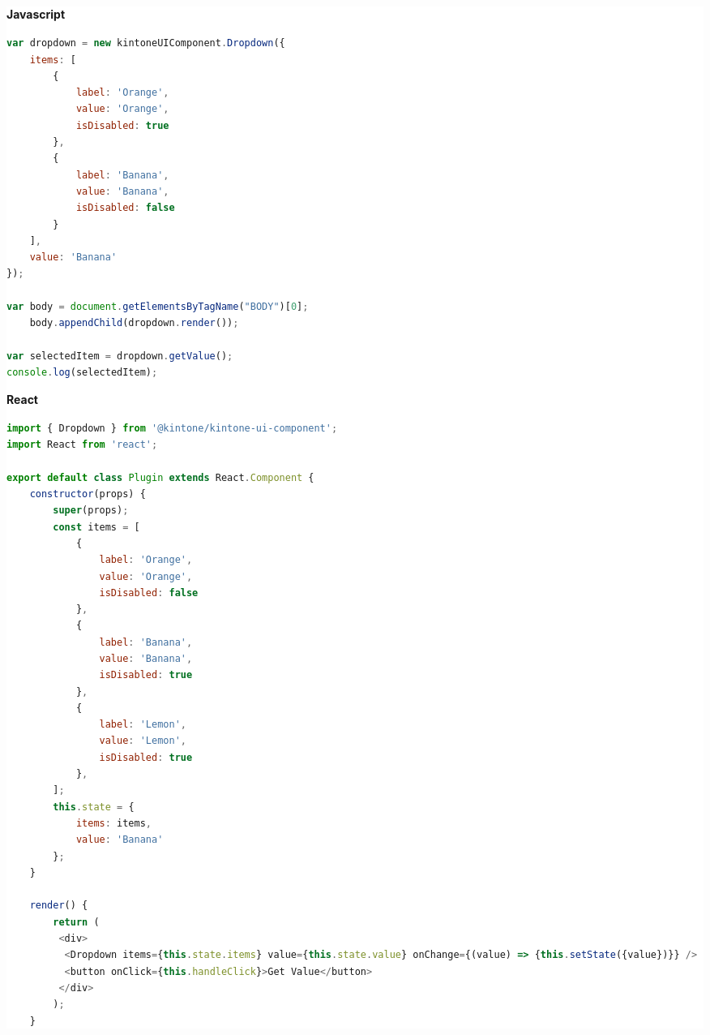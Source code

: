 **Javascript**
```javascript
var dropdown = new kintoneUIComponent.Dropdown({
    items: [
        {
            label: 'Orange',
            value: 'Orange',
            isDisabled: true
        },
        {
            label: 'Banana',
            value: 'Banana',
            isDisabled: false
        }
    ],
    value: 'Banana'
});

var body = document.getElementsByTagName("BODY")[0];
    body.appendChild(dropdown.render());

var selectedItem = dropdown.getValue();
console.log(selectedItem);
```
**React**
```javascript
import { Dropdown } from '@kintone/kintone-ui-component';
import React from 'react';
   
export default class Plugin extends React.Component {
    constructor(props) {
        super(props);
        const items = [
            {
                label: 'Orange',
                value: 'Orange',
                isDisabled: false
            },
            {
                label: 'Banana',
                value: 'Banana',
                isDisabled: true
            },
            {
                label: 'Lemon',
                value: 'Lemon',
                isDisabled: true
            },
        ];
        this.state = {
            items: items,
            value: 'Banana'
        };
    }

    render() {
        return (
         <div>
          <Dropdown items={this.state.items} value={this.state.value} onChange={(value) => {this.setState({value})}} />
          <button onClick={this.handleClick}>Get Value</button>
         </div>
        );
    }
```